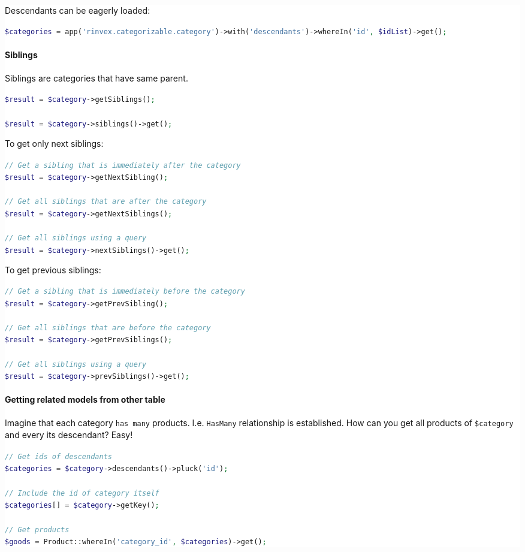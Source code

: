 Descendants can be eagerly loaded:

```php
$categories = app('rinvex.categorizable.category')->with('descendants')->whereIn('id', $idList)->get();
```

#### Siblings

Siblings are categories that have same parent.

```php
$result = $category->getSiblings();

$result = $category->siblings()->get();
```

To get only next siblings:

```php
// Get a sibling that is immediately after the category
$result = $category->getNextSibling();

// Get all siblings that are after the category
$result = $category->getNextSiblings();

// Get all siblings using a query
$result = $category->nextSiblings()->get();
```

To get previous siblings:

```php
// Get a sibling that is immediately before the category
$result = $category->getPrevSibling();

// Get all siblings that are before the category
$result = $category->getPrevSiblings();

// Get all siblings using a query
$result = $category->prevSiblings()->get();
```

#### Getting related models from other table

Imagine that each category `has many` products. I.e. `HasMany` relationship is established.
How can you get all products of `$category` and every its descendant? Easy!

```php
// Get ids of descendants
$categories = $category->descendants()->pluck('id');

// Include the id of category itself
$categories[] = $category->getKey();

// Get products
$goods = Product::whereIn('category_id', $categories)->get();
```
